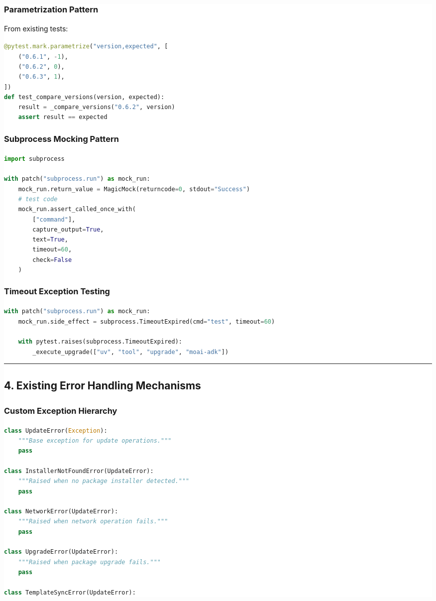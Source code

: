 ### Parametrization Pattern

From existing tests:
```python
@pytest.mark.parametrize("version,expected", [
    ("0.6.1", -1),
    ("0.6.2", 0),
    ("0.6.3", 1),
])
def test_compare_versions(version, expected):
    result = _compare_versions("0.6.2", version)
    assert result == expected
```

### Subprocess Mocking Pattern

```python
import subprocess

with patch("subprocess.run") as mock_run:
    mock_run.return_value = MagicMock(returncode=0, stdout="Success")
    # test code
    mock_run.assert_called_once_with(
        ["command"],
        capture_output=True,
        text=True,
        timeout=60,
        check=False
    )
```

### Timeout Exception Testing

```python
with patch("subprocess.run") as mock_run:
    mock_run.side_effect = subprocess.TimeoutExpired(cmd="test", timeout=60)
    
    with pytest.raises(subprocess.TimeoutExpired):
        _execute_upgrade(["uv", "tool", "upgrade", "moai-adk"])
```

---

## 4. Existing Error Handling Mechanisms

### Custom Exception Hierarchy

```python
class UpdateError(Exception):
    """Base exception for update operations."""
    pass

class InstallerNotFoundError(UpdateError):
    """Raised when no package installer detected."""
    pass

class NetworkError(UpdateError):
    """Raised when network operation fails."""
    pass

class UpgradeError(UpdateError):
    """Raised when package upgrade fails."""
    pass

class TemplateSyncError(UpdateError):
```